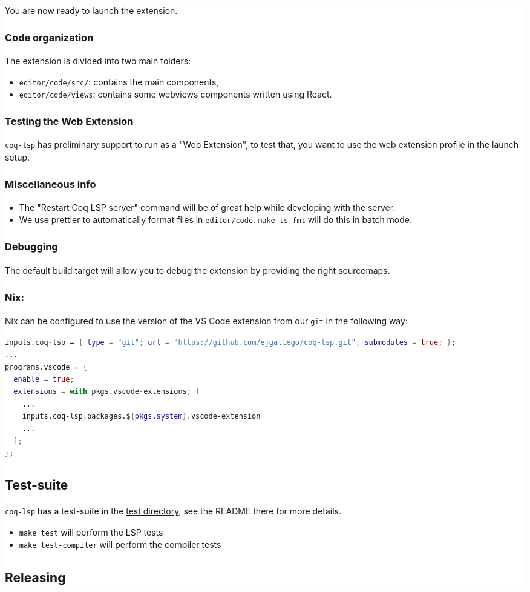 
You are now ready to [launch the extension](#launch-the-extension).

### Code organization
The extension is divided into two main folders:
- `editor/code/src/`: contains the main components,
- `editor/code/views`: contains some webviews components written using React.

### Testing the Web Extension

`coq-lsp` has preliminary support to run as a "Web Extension", to test
that, you want to use the web extension profile in the launch setup.

### Miscellaneous info

- The "Restart Coq LSP server" command will be of great help while developing
  with the server.
- We use [prettier][prettier] to automatically format files in `editor/code`.
  `make ts-fmt` will do this in batch mode.

[prettier]: https://marketplace.visualstudio.com/items?itemName=esbenp.prettier-vscode

### Debugging

The default build target will allow you to debug the extension by
providing the right sourcemaps.

### Nix:

Nix can be configured to use the version of the VS Code extension from
our `git` in the following way:

```nix
inputs.coq-lsp = { type = "git"; url = "https://github.com/ejgallego/coq-lsp.git"; submodules = true; };
...
programs.vscode = {
  enable = true;
  extensions = with pkgs.vscode-extensions; [
    ...
    inputs.coq-lsp.packages.${pkgs.system}.vscode-extension
    ...
  ];
};
```
## Test-suite

`coq-lsp` has a test-suite in the [test directory](./test), see the
README there for more details.

- `make test` will perform the LSP tests
- `make test-compiler` will perform the compiler tests

## Releasing


[ocamlformat]: https://github.com/ocaml-ppx/ocamlformat